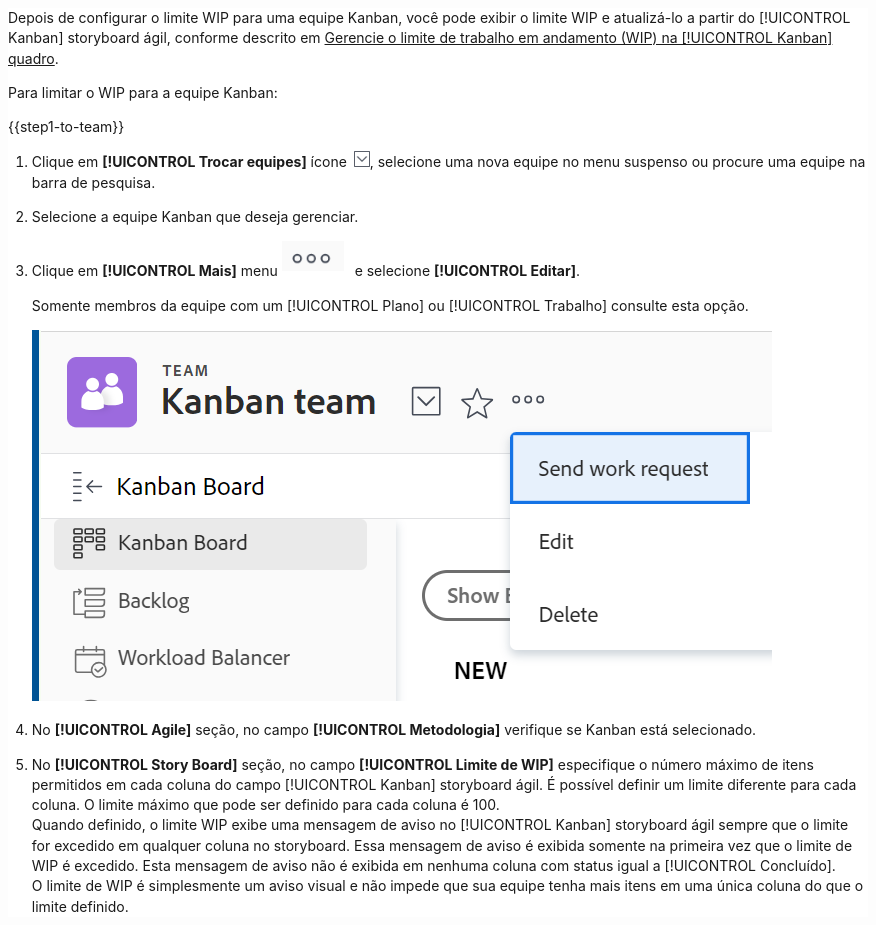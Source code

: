 Depois de configurar o limite WIP para uma equipe Kanban, você pode exibir o limite WIP e atualizá-lo a partir do [!UICONTROL Kanban] storyboard ágil, conforme descrito em [Gerencie o limite de trabalho em andamento (WIP) na [!UICONTROL Kanban] quadro](../../agile/use-kanban-in-an-agile-team/work-in-progress-limit-on-the-kanban-board.md).

Para limitar o WIP para a equipe Kanban:

{{step1-to-team}}

1. Clique em **[!UICONTROL Trocar equipes]** ícone ![Ícone Trocar equipes](assets/switch-team-icon.png), selecione uma nova equipe no menu suspenso ou procure uma equipe na barra de pesquisa.

1. Selecione a equipe Kanban que deseja gerenciar.
1. Clique em **[!UICONTROL Mais]** menu ![](assets/more-menu.png)e selecione **[!UICONTROL Editar]**.

   Somente membros da equipe com um [!UICONTROL Plano] ou [!UICONTROL Trabalho] consulte esta opção.

   ![Editar equipe](assets/edit-team-settings-350x205.png)

1. No **[!UICONTROL Agile]** seção, no campo **[!UICONTROL Metodologia]** verifique se Kanban está selecionado.

1. No **[!UICONTROL Story Board]** seção, no campo **[!UICONTROL Limite de WIP]** especifique o número máximo de itens permitidos em cada coluna do campo [!UICONTROL Kanban] storyboard ágil. É possível definir um limite diferente para cada coluna. O limite máximo que pode ser definido para cada coluna é 100.\
   Quando definido, o limite WIP exibe uma mensagem de aviso no [!UICONTROL Kanban] storyboard ágil sempre que o limite for excedido em qualquer coluna no storyboard. Essa mensagem de aviso é exibida somente na primeira vez que o limite de WIP é excedido. Esta mensagem de aviso não é exibida em nenhuma coluna com status igual a [!UICONTROL Concluído].\
   O limite de WIP é simplesmente um aviso visual e não impede que sua equipe tenha mais itens em uma única coluna do que o limite definido.
